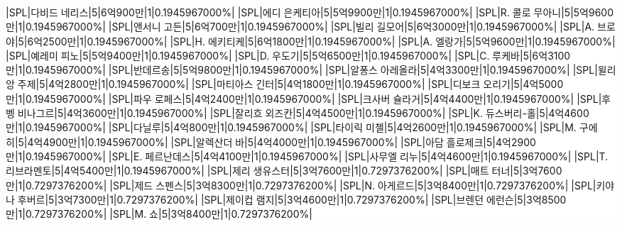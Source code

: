|SPL|다비드 네리스|5|6억900만|1|0.1945967000%|
|SPL|에디 은케티아|5|5억9900만|1|0.1945967000%|
|SPL|R. 콜로 무아니|5|5억9600만|1|0.1945967000%|
|SPL|앤서니 고든|5|6억700만|1|0.1945967000%|
|SPL|빌리 길모어|5|6억3000만|1|0.1945967000%|
|SPL|A. 브로야|5|6억2500만|1|0.1945967000%|
|SPL|H. 에키티케|5|6억1800만|1|0.1945967000%|
|SPL|A. 엘랑가|5|5억9600만|1|0.1945967000%|
|SPL|예레미 피노|5|5억9400만|1|0.1945967000%|
|SPL|D. 우도기|5|5억6500만|1|0.1945967000%|
|SPL|C. 루케바|5|6억3100만|1|0.1945967000%|
|SPL|반데르송|5|5억9800만|1|0.1945967000%|
|SPL|알퐁스 아레올라|5|4억3300만|1|0.1945967000%|
|SPL|윌리앙 주제|5|4억2800만|1|0.1945967000%|
|SPL|마티아스 긴터|5|4억1800만|1|0.1945967000%|
|SPL|디보크 오리기|5|4억5000만|1|0.1945967000%|
|SPL|파우 로페스|5|4억2400만|1|0.1945967000%|
|SPL|크사버 슐라거|5|4억4400만|1|0.1945967000%|
|SPL|후벵 비나그르|5|4억3600만|1|0.1945967000%|
|SPL|잘리흐 외즈칸|5|4억4500만|1|0.1945967000%|
|SPL|K. 듀스버리-홀|5|4억4600만|1|0.1945967000%|
|SPL|다닐루|5|4억800만|1|0.1945967000%|
|SPL|타이릭 미첼|5|4억2600만|1|0.1945967000%|
|SPL|M. 구에히|5|4억4900만|1|0.1945967000%|
|SPL|알렉산더 바|5|4억4000만|1|0.1945967000%|
|SPL|아담 흘로제크|5|4억2900만|1|0.1945967000%|
|SPL|E. 페르난데스|5|4억4100만|1|0.1945967000%|
|SPL|사무엘 리누|5|4억4600만|1|0.1945967000%|
|SPL|T. 리브라멘토|5|4억5400만|1|0.1945967000%|
|SPL|제리 생유스터|5|3억7600만|1|0.7297376200%|
|SPL|매트 터너|5|3억7600만|1|0.7297376200%|
|SPL|제드 스펜스|5|3억8300만|1|0.7297376200%|
|SPL|N. 아게르드|5|3억8400만|1|0.7297376200%|
|SPL|키야나 후버르|5|3억7300만|1|0.7297376200%|
|SPL|제이컵 램지|5|3억4600만|1|0.7297376200%|
|SPL|브렌던 에런슨|5|3억8500만|1|0.7297376200%|
|SPL|M. 쇼|5|3억8400만|1|0.7297376200%|